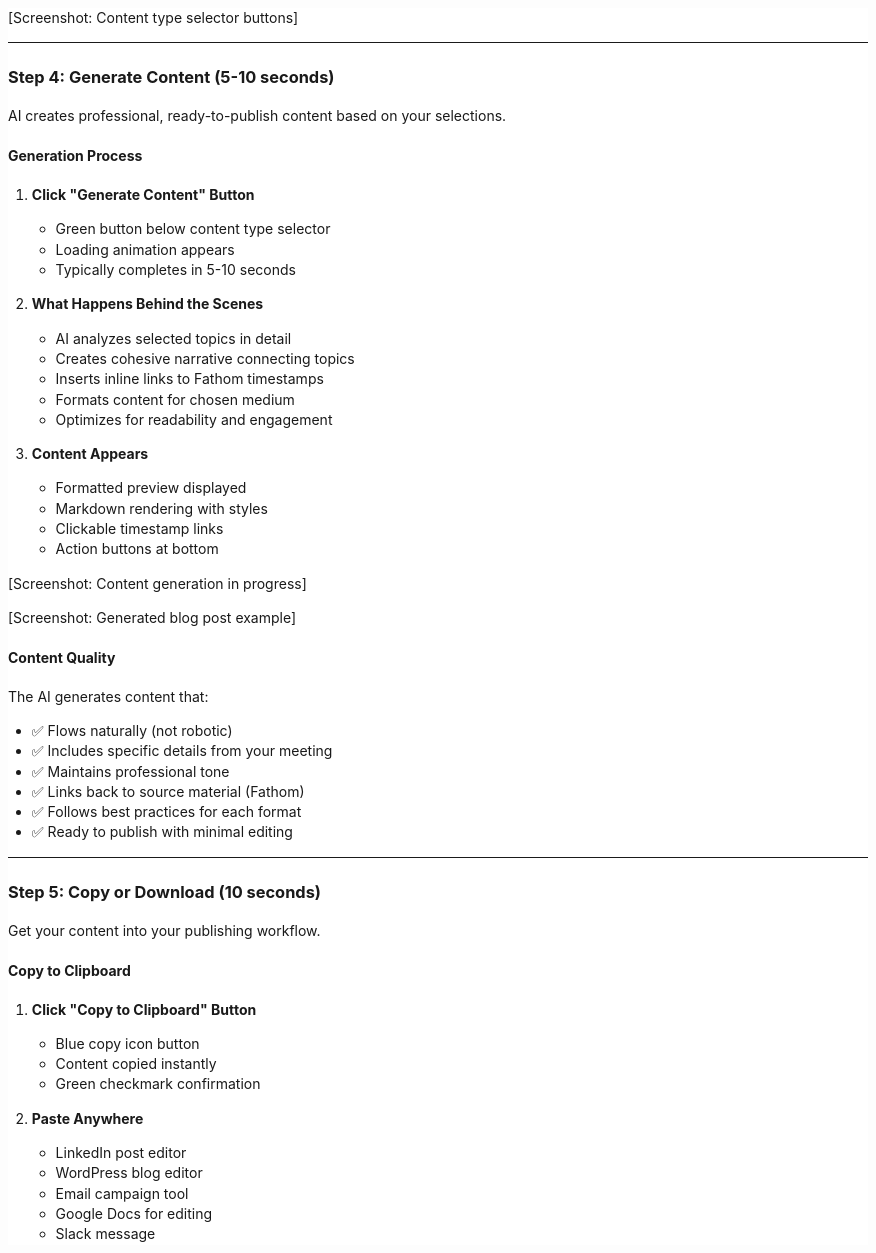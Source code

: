 [Screenshot: Content type selector buttons]

---

### Step 4: Generate Content (5-10 seconds)

AI creates professional, ready-to-publish content based on your selections.

#### Generation Process

1. **Click "Generate Content" Button**
   - Green button below content type selector
   - Loading animation appears
   - Typically completes in 5-10 seconds

2. **What Happens Behind the Scenes**
   - AI analyzes selected topics in detail
   - Creates cohesive narrative connecting topics
   - Inserts inline links to Fathom timestamps
   - Formats content for chosen medium
   - Optimizes for readability and engagement

3. **Content Appears**
   - Formatted preview displayed
   - Markdown rendering with styles
   - Clickable timestamp links
   - Action buttons at bottom

[Screenshot: Content generation in progress]

[Screenshot: Generated blog post example]

#### Content Quality

The AI generates content that:
- ✅ Flows naturally (not robotic)
- ✅ Includes specific details from your meeting
- ✅ Maintains professional tone
- ✅ Links back to source material (Fathom)
- ✅ Follows best practices for each format
- ✅ Ready to publish with minimal editing

---

### Step 5: Copy or Download (10 seconds)

Get your content into your publishing workflow.

#### Copy to Clipboard

1. **Click "Copy to Clipboard" Button**
   - Blue copy icon button
   - Content copied instantly
   - Green checkmark confirmation

2. **Paste Anywhere**
   - LinkedIn post editor
   - WordPress blog editor
   - Email campaign tool
   - Google Docs for editing
   - Slack message
